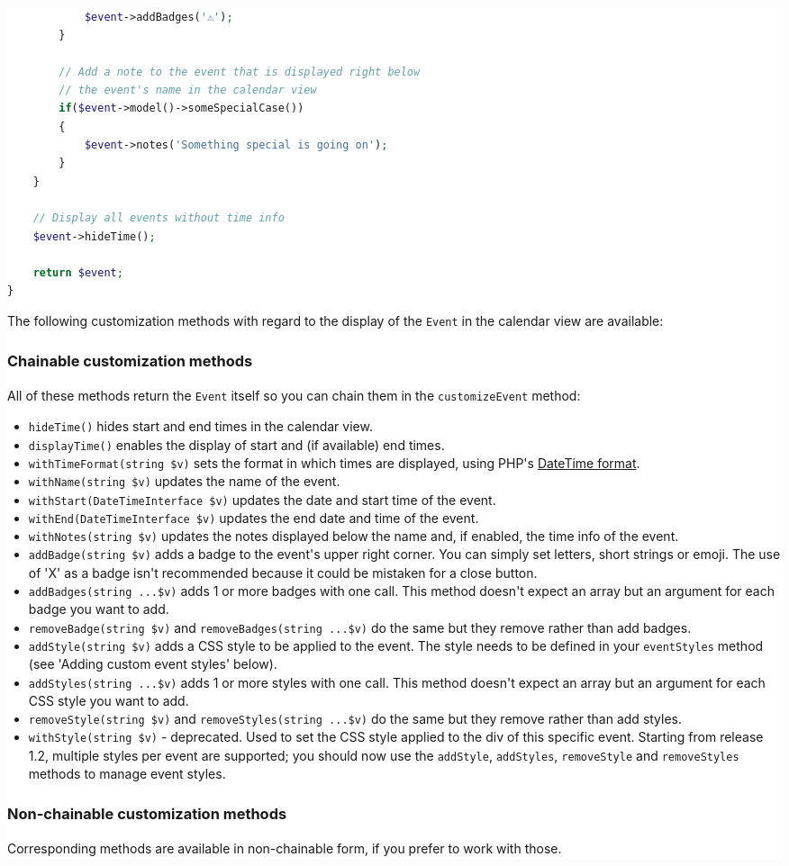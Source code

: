```php
            $event->addBadges('⚠️');
        }

        // Add a note to the event that is displayed right below
        // the event's name in the calendar view
        if($event->model()->someSpecialCase())
        {
            $event->notes('Something special is going on');
        }
    }

    // Display all events without time info
    $event->hideTime();

    return $event;
}
```

The following customization methods with regard to the display of the `Event` in the calendar view are available:

### Chainable customization methods
All of these methods return the `Event` itself so you can chain them in the `customizeEvent` method:
- `hideTime()` hides start and end times in the calendar view. 
- `displayTime()` enables the display of start and (if available) end times.
- `withTimeFormat(string $v)` sets the format in which times are displayed, using PHP's [DateTime format](https://www.php.net/manual/en/datetime.format.php).
- `withName(string $v)` updates the name of the event.
- `withStart(DateTimeInterface $v)` updates the date and start time of the event.
- `withEnd(DateTimeInterface $v)` updates the end date and time of the event.
- `withNotes(string $v)` updates the notes displayed below the name and, if enabled, the time info of the event.
- `addBadge(string $v)` adds a badge to the event's upper right corner. You can simply set letters, short strings or emoji. The use of 'X' as a badge isn't recommended because it could be mistaken for a close button.
- `addBadges(string ...$v)` adds 1 or more badges with one call. This method doesn't expect an array but an argument for each badge you want to add.
- `removeBadge(string $v)` and `removeBadges(string ...$v)` do the same but they remove rather than add badges.
- `addStyle(string $v)` adds a CSS style to be applied to the event. The style needs to be defined in your `eventStyles` method (see 'Adding custom event styles' below).
- `addStyles(string ...$v)` adds 1 or more styles with one call. This method doesn't expect an array but an argument for each CSS style you want to add.
- `removeStyle(string $v)` and `removeStyles(string ...$v)` do the same but they remove rather than add styles.
- `withStyle(string $v)` - deprecated. Used to set the CSS style applied to the div of this specific event. Starting from release 1.2, multiple styles per event are supported; you should now use the `addStyle`, `addStyles`, `removeStyle` and `removeStyles` methods to manage event styles.

### Non-chainable customization methods
Corresponding methods are available in non-chainable form, if you prefer to work with those. 
